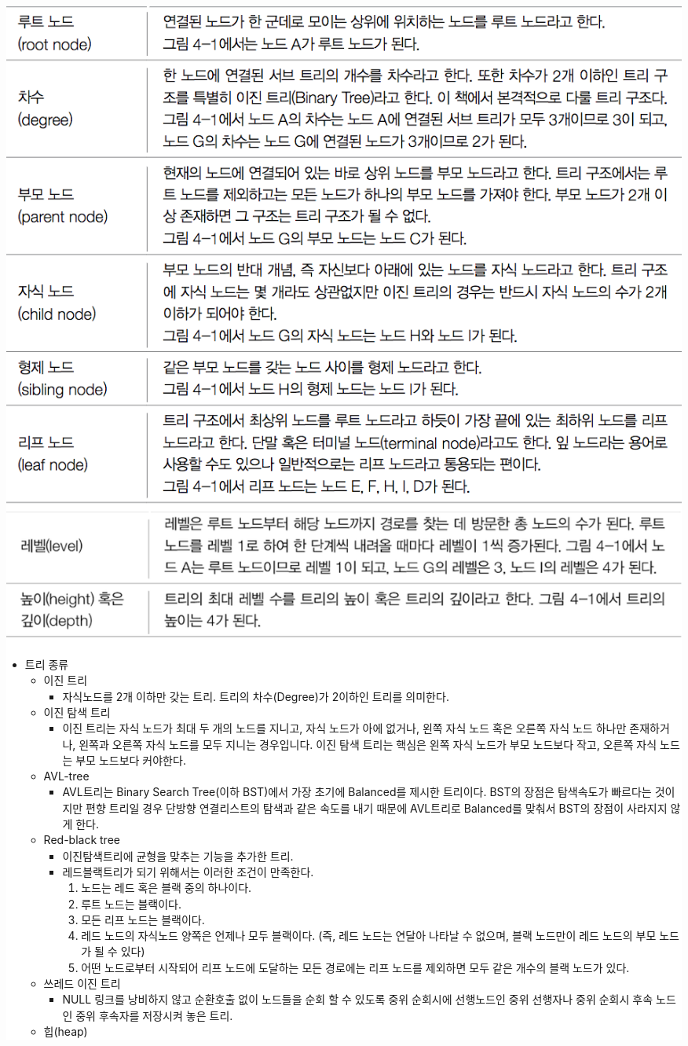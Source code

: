 ![트리용어1](./img/0703/트리용어1.png)
![트리용어2](./img/0703/트리용어2.png)

* 트리 종류
  - 이진 트리 
    - 자식노드를 2개 이하만 갖는 트리. 트리의 차수(Degree)가 2이하인 트리를 의미한다.
  - 이진 탐색 트리 
    - 이진 트리는 자식 노드가 최대 두 개의 노드를 지니고,  자식 노드가 아에 없거나, 왼쪽 자식 노드 혹은 오른쪽 자식 노드 하나만 존재하거나, 왼쪽과 오른쪽 자식 노드를 모두 지니는 경우입니다. 이진 탐색 트리는 핵심은 왼쪽 자식 노드가 부모 노드보다 작고, 오른쪽 자식 노드는 부모 노드보다 커야한다.
  - AVL-tree 
    - AVL트리는 Binary Search Tree(이하 BST)에서 가장 초기에 Balanced를 제시한 트리이다. BST의 장점은 탐색속도가 빠르다는 것이지만 편향 트리일 경우 단방향 연결리스트의 탐색과 같은 속도를 내기 때문에 AVL트리로  Balanced를 맞춰서 BST의 장점이 사라지지 않게 한다.
  - Red-black tree 
    - 이진탐색트리에 균형을 맞추는 기능을 추가한 트리.
    - 레드블랙트리가 되기 위해서는 이러한 조건이 만족한다.
      1. 노드는 레드 혹은 블랙 중의 하나이다.
      2. 루트 노드는 블랙이다.
      3. 모든 리프 노드는 블랙이다.
      4. 레드 노드의 자식노드 양쪽은 언제나 모두 블랙이다. (즉, 레드 노드는 연달아 나타날 수 없으며, 블랙 노드만이 레드 노드의 부모 노드가 될 수 있다)
      5. 어떤 노드로부터 시작되어 리프 노드에 도달하는 모든 경로에는 리프 노드를 제외하면 모두 같은 개수의 블랙 노드가 있다.
  - 쓰레드 이진 트리 
    - NULL 링크를 낭비하지 않고 순환호출 없이 노드들을 순회 할 수 있도록 중위 순회시에 선행노드인 중위 선행자나 중위 순회시 후속 노드인 중위 후속자를 저장시켜 놓은 트리.
  - 힙(heap) 